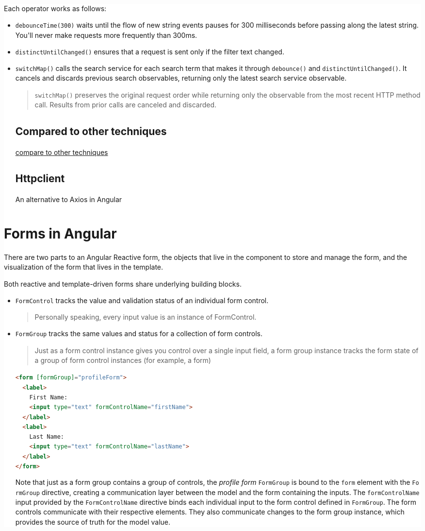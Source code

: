 Each operator works as follows:

- `debounceTime(300)` waits until the flow of new string events pauses for 300 milliseconds before passing along the latest string. You'll never make requests more frequently than 300ms.

- `distinctUntilChanged()` ensures that a request is sent only if the filter text changed.

- `switchMap()` calls the search service for each search term that makes it through `debounce()` and `distinctUntilChanged()`. It cancels and discards previous search observables, returning only the latest search service observable.

  > `switchMap()` preserves the original request order while returning only the observable from the most recent HTTP method call. Results from prior calls are canceled and discarded.

  ## Compared to other techniques

  [compare to other techniques](https://angular.io/guide/comparing-observables)
  
  ## Httpclient
  
  An alternative to Axios in Angular

# Forms in Angular

There are two parts to an Angular Reactive form, the objects that live in the component to store and manage the form, and the visualization of the form that lives in the template.

Both reactive and template-driven forms share underlying building blocks.

- `FormControl` tracks the value and validation status of an individual form control.

  > Personally speaking, every input value is an instance of FormControl.

- `FormGroup` tracks the same values and status for a collection of form controls.

  > Just as a form control instance gives you control over a single input field, a form group instance tracks the form state of a group of form control instances (for example, a form)

  ```html
  <form [formGroup]="profileForm">
    <label>
      First Name:
      <input type="text" formControlName="firstName">
    </label>
    <label>
      Last Name:
      <input type="text" formControlName="lastName">
    </label>
  </form>
  ```

  Note that just as a form group contains a group of controls, the *profile form* `FormGroup` is bound to the `form` element with the `FormGroup` directive, creating a communication layer between the model and the form containing the inputs. The `formControlName` input provided by the `FormControlName` directive binds each individual input to the form control defined in `FormGroup`. The form controls communicate with their respective elements. They also communicate changes to the form group instance, which provides the source of truth for the model value.
